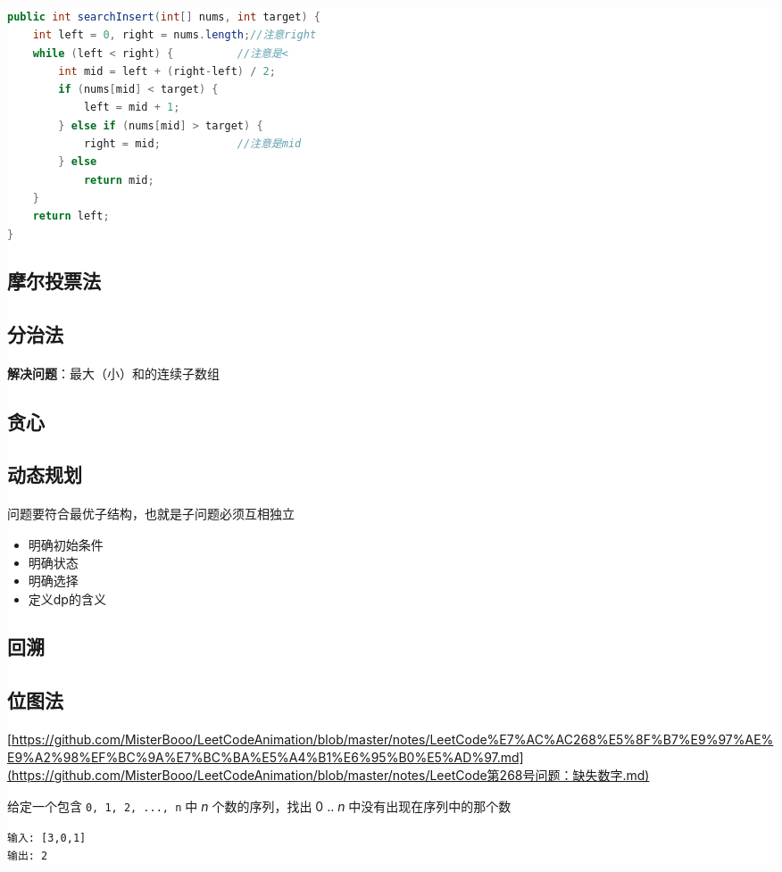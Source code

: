 ```java
public int searchInsert(int[] nums, int target) {
    int left = 0, right = nums.length;//注意right
    while (left < right) {			//注意是<
        int mid = left + (right-left) / 2;
        if (nums[mid] < target) {
            left = mid + 1;
        } else if (nums[mid] > target) {
            right = mid;			//注意是mid
        } else
            return mid;
    }
    return left;
}
```



## 摩尔投票法



## 分治法

**解决问题**：最大（小）和的连续子数组

## 贪心



## 动态规划

问题要符合最优子结构，也就是子问题必须互相独立

- 明确初始条件
- 明确状态
- 明确选择
- 定义dp的含义



## 回溯



## 位图法

[https://github.com/MisterBooo/LeetCodeAnimation/blob/master/notes/LeetCode%E7%AC%AC268%E5%8F%B7%E9%97%AE%E9%A2%98%EF%BC%9A%E7%BC%BA%E5%A4%B1%E6%95%B0%E5%AD%97.md](https://github.com/MisterBooo/LeetCodeAnimation/blob/master/notes/LeetCode第268号问题：缺失数字.md)

给定一个包含 `0, 1, 2, ..., n` 中 *n* 个数的序列，找出 0 .. *n* 中没有出现在序列中的那个数

```
输入: [3,0,1]
输出: 2
```

